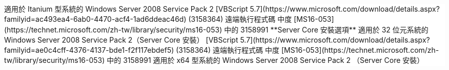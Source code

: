 </td>
</tr>
<tr>
<td style="border:1px solid black;">
適用於 Itanium 型系統的 Windows Server 2008 Service Pack 2

</td>
<td style="border:1px solid black;">
[VBScript 5.7](https://www.microsoft.com/download/details.aspx?familyid=ac493ea4-6ab0-4470-acf4-1ad6ddeac46d)  
(3158364)

</td>
<td style="border:1px solid black;">
遠端執行程式碼

</td>
<td style="border:1px solid black;">
中度

</td>
<td style="border:1px solid black;">
[MS16-053](https://technet.microsoft.com/zh-tw/library/security/ms16-053) 中的 3158991

</td>
</tr>
<tr>
<td style="border:1px solid black;" colspan="5">
**Server Core 安裝選項**

</td>
</tr>
<tr>
<td style="border:1px solid black;">
適用於 32 位元系統的 Windows Server 2008 Service Pack 2（Server Core 安裝）

</td>
<td style="border:1px solid black;">
[VBScript 5.7](https://www.microsoft.com/download/details.aspx?familyid=ae0c4cff-4376-4137-bde1-f2f117ebdef5)  
(3158364)

</td>
<td style="border:1px solid black;">
遠端執行程式碼

</td>
<td style="border:1px solid black;">
中度

</td>
<td style="border:1px solid black;">
[MS16-053](https://technet.microsoft.com/zh-tw/library/security/ms16-053) 中的 3158991

</td>
</tr>
<tr>
<td style="border:1px solid black;">
適用於 x64 型系統的 Windows Server 2008 Service Pack 2  
（Server Core 安裝）
